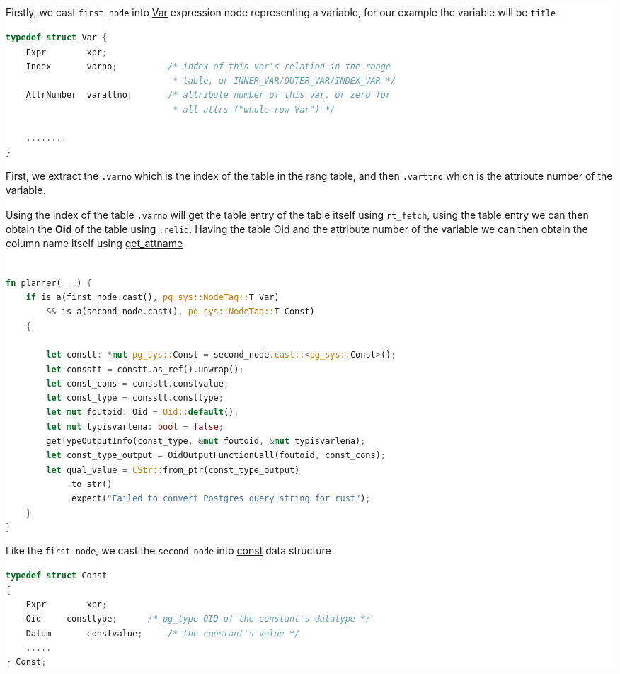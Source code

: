 Firstly, we cast `first_node` into [Var](https://github.com/postgres/postgres/blob/0d30e48c2578a6857aa2869f1b2696b6eb5fef68/src/include/nodes/primnodes.h#L141-L142) expression node representing a variable, for our example the variable will be `title`

```c
typedef struct Var {
    Expr		xpr;
    Index		varno;			/* index of this var's relation in the range
								 * table, or INNER_VAR/OUTER_VAR/INDEX_VAR */
    AttrNumber	varattno;		/* attribute number of this var, or zero for
								 * all attrs ("whole-row Var") */

    ........
}
```

First, we extract the `.varno` which is the index of the table in the rang table, and then `.varttno` which is the attribute number of the variable.

Using the index of the table `.varno` will get the table entry of the table itself using `rt_fetch`, using the table entry we can then obtain the **Oid** of the table using `.relid`. Having the table Oid and the attribute number of the variable we can then obtain the column name itself using [get_attname](https://github.com/postgres/postgres/blob/0d30e48c2578a6857aa2869f1b2696b6eb5fef68/src/backend/utils/cache/lsyscache.c#L817-L818)

```rs

fn planner(...) {
    if is_a(first_node.cast(), pg_sys::NodeTag::T_Var)
        && is_a(second_node.cast(), pg_sys::NodeTag::T_Const)
    {

        let constt: *mut pg_sys::Const = second_node.cast::<pg_sys::Const>();
        let consstt = constt.as_ref().unwrap();
        let const_cons = consstt.constvalue;
        let const_type = consstt.consttype;
        let mut foutoid: Oid = Oid::default();
        let mut typisvarlena: bool = false;
        getTypeOutputInfo(const_type, &mut foutoid, &mut typisvarlena);
        let const_type_output = OidOutputFunctionCall(foutoid, const_cons);
        let qual_value = CStr::from_ptr(const_type_output)
            .to_str()
            .expect("Failed to convert Postgres query string for rust");
    }
}

```

Like the `first_node`, we cast the `second_node` into [const](https://github.com/postgres/postgres/blob/0d30e48c2578a6857aa2869f1b2696b6eb5fef68/src/include/nodes/primnodes.h#L205-L206) data structure

```c
typedef struct Const
{
	Expr		xpr;
	Oid		consttype;		/* pg_type OID of the constant's datatype */
	Datum		constvalue;		/* the constant's value */
    .....
} Const;

```

